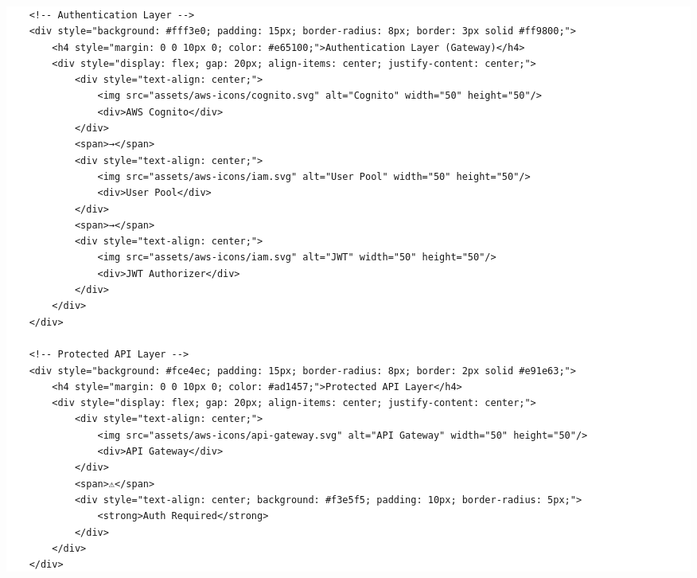         <!-- Authentication Layer -->
        <div style="background: #fff3e0; padding: 15px; border-radius: 8px; border: 3px solid #ff9800;">
            <h4 style="margin: 0 0 10px 0; color: #e65100;">Authentication Layer (Gateway)</h4>
            <div style="display: flex; gap: 20px; align-items: center; justify-content: center;">
                <div style="text-align: center;">
                    <img src="assets/aws-icons/cognito.svg" alt="Cognito" width="50" height="50"/>
                    <div>AWS Cognito</div>
                </div>
                <span>→</span>
                <div style="text-align: center;">
                    <img src="assets/aws-icons/iam.svg" alt="User Pool" width="50" height="50"/>
                    <div>User Pool</div>
                </div>
                <span>→</span>
                <div style="text-align: center;">
                    <img src="assets/aws-icons/iam.svg" alt="JWT" width="50" height="50"/>
                    <div>JWT Authorizer</div>
                </div>
            </div>
        </div>
        
        <!-- Protected API Layer -->
        <div style="background: #fce4ec; padding: 15px; border-radius: 8px; border: 2px solid #e91e63;">
            <h4 style="margin: 0 0 10px 0; color: #ad1457;">Protected API Layer</h4>
            <div style="display: flex; gap: 20px; align-items: center; justify-content: center;">
                <div style="text-align: center;">
                    <img src="assets/aws-icons/api-gateway.svg" alt="API Gateway" width="50" height="50"/>
                    <div>API Gateway</div>
                </div>
                <span>⚠️</span>
                <div style="text-align: center; background: #f3e5f5; padding: 10px; border-radius: 5px;">
                    <strong>Auth Required</strong>
                </div>
            </div>
        </div>
        